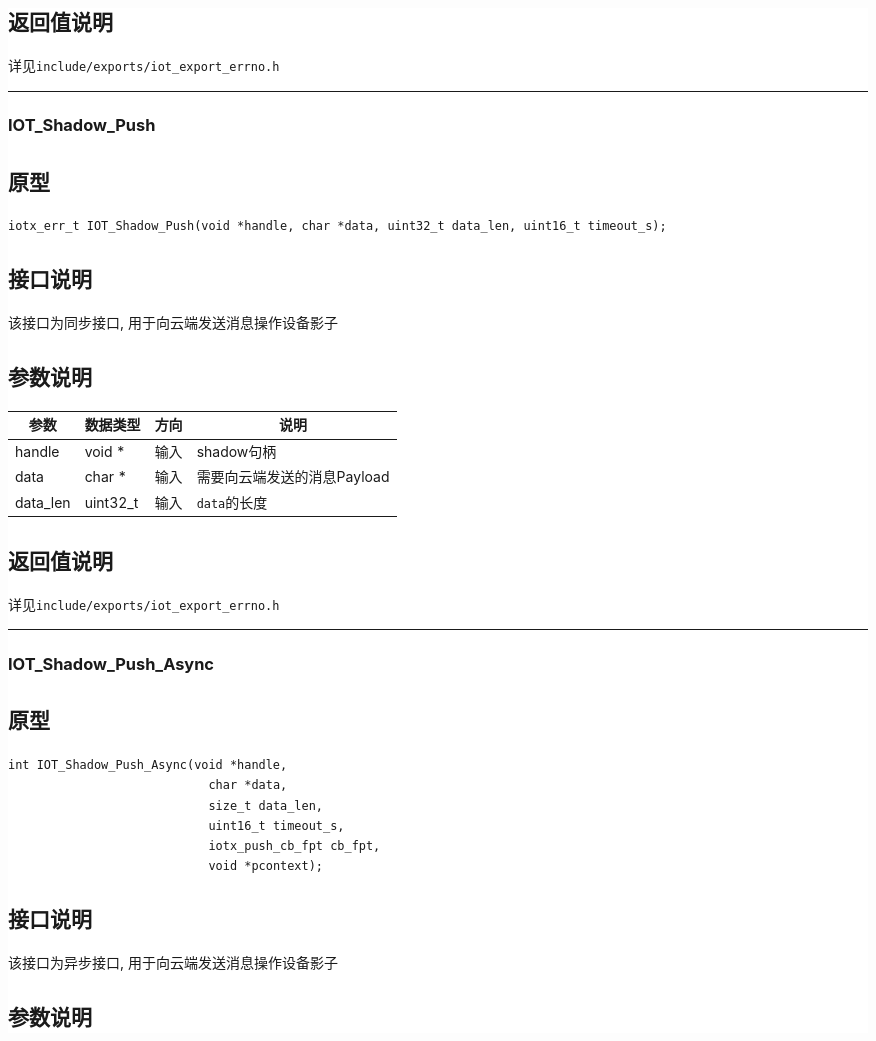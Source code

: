 返回值说明
---
详见`include/exports/iot_export_errno.h`

-----

### <a name="IOT_Shadow_Push">IOT_Shadow_Push</a>

原型
---
```
iotx_err_t IOT_Shadow_Push(void *handle, char *data, uint32_t data_len, uint16_t timeout_s);
```

接口说明
---
该接口为同步接口, 用于向云端发送消息操作设备影子

参数说明
---

| 参数        | 数据类型    | 方向    | 说明
|-------------|-------------|---------|---------------------------------
| handle      | void *      | 输入    | shadow句柄
| data        | char *      | 输入    | 需要向云端发送的消息Payload
| data_len    | uint32_t    | 输入    | `data`的长度

返回值说明
---
详见`include/exports/iot_export_errno.h`

-----

### <a name="IOT_Shadow_Push_Async">IOT_Shadow_Push_Async</a>

原型
---
```
int IOT_Shadow_Push_Async(void *handle,
                            char *data,
                            size_t data_len,
                            uint16_t timeout_s,
                            iotx_push_cb_fpt cb_fpt,
                            void *pcontext);
```

接口说明
---
该接口为异步接口, 用于向云端发送消息操作设备影子

参数说明
---
